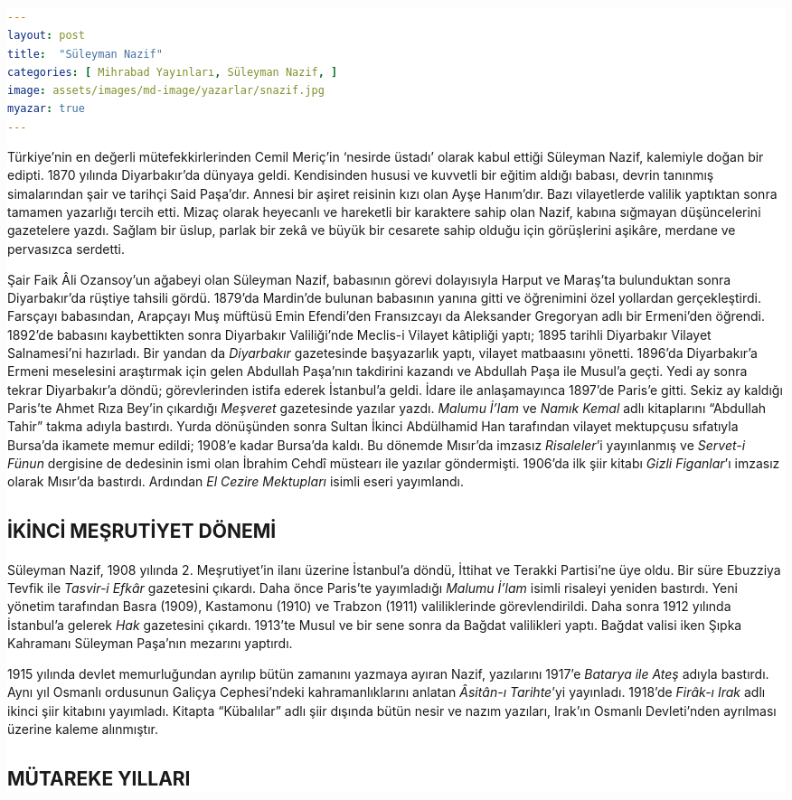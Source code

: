 ```yaml
---
layout: post
title:  "Süleyman Nazif"
categories: [ Mihrabad Yayınları, Süleyman Nazif, ]
image: assets/images/md-image/yazarlar/snazif.jpg
myazar: true
---
```


Türkiye’nin en değerli mütefekkirlerinden Cemil Meriç’in ‘nesirde üstadı’ olarak kabul ettiği Süleyman Nazif, kalemiyle doğan bir edipti. 1870 yılında Diyarbakır’da dünyaya geldi. Kendisinden hususi ve kuvvetli bir eğitim aldığı babası, devrin tanınmış simalarından şair ve tarihçi Said Paşa’dır. Annesi bir aşiret reisinin kızı olan Ayşe Hanım’dır. Bazı vilayetlerde valilik yaptıktan sonra tamamen yazarlığı tercih etti. Mizaç olarak heyecanlı ve hareketli bir karaktere sahip olan Nazif, kabına sığmayan düşüncelerini gazetelere yazdı. Sağlam bir üslup, parlak bir zekâ ve büyük bir cesarete sahip olduğu için görüşlerini aşikâre, merdane ve pervasızca serdetti.

Şair Faik Âli Ozansoy’un ağabeyi olan Süleyman Nazif, babasının görevi dolayısıyla Harput ve Maraş’ta bulunduktan sonra Diyarbakır’da rüştiye tahsili gördü. 1879’da Mardin’de bulunan babasının yanına gitti ve öğrenimini özel yollardan gerçekleştirdi. Farsçayı babasından, Arapçayı Muş müftüsü Emin Efendi’den Fransızcayı da Aleksander Gregoryan adlı bir Ermeni’den öğrendi. 1892’de babasını kaybettikten sonra Diyarbakır Valiliği’nde Meclis-i Vilayet kâtipliği yaptı; 1895 tarihli Diyarbakır Vilayet Salnamesi’ni hazırladı. Bir yandan da  _Diyarbakır_  gazetesinde başyazarlık yaptı, vilayet matbaasını yönetti. 1896’da Diyarbakır’a Ermeni meselesini araştırmak için gelen Abdullah Paşa’nın takdirini kazandı ve Abdullah Paşa ile Musul’a geçti. Yedi ay sonra tekrar Diyarbakır’a döndü; görevlerinden istifa ederek İstanbul’a geldi. İdare ile anlaşamayınca 1897’de Paris’e gitti. Sekiz ay kaldığı Paris’te Ahmet Rıza Bey’in çıkardığı  _Meşveret_  gazetesinde yazılar yazdı.  _Malumu İ’lam_  ve  _Namık Kemal_  adlı kitaplarını “Abdullah Tahir” takma adıyla bastırdı. Yurda dönüşünden sonra Sultan İkinci Abdülhamid Han tarafından vilayet mektupçusu sıfatıyla Bursa’da ikamete memur edildi; 1908’e kadar Bursa’da kaldı. Bu dönemde Mısır’da imzasız  _Risaleler_’i yayınlanmış ve  _Servet-i Fünun_  dergisine de dedesinin ismi olan İbrahim Cehdî müstearı ile yazılar göndermişti. 1906’da ilk şiir kitabı  _Gizli Figanlar_’ı imzasız olarak Mısır’da bastırdı. Ardından  _El Cezire Mektupları_  isimli eseri yayımlandı.

## İKİNCİ MEŞRUTİYET DÖNEMİ

Süleyman Nazif, 1908 yılında 2. Meşrutiyet’in ilanı üzerine İstanbul’a döndü, İttihat ve Terakki Partisi’ne üye oldu. Bir süre Ebuzziya Tevfik ile  _Tasvir-i Efkâr_  gazetesini çıkardı. Daha önce Paris’te yayımladığı  _Malumu İ’lam_  isimli risaleyi yeniden bastırdı. Yeni yönetim tarafından Basra (1909), Kastamonu (1910) ve Trabzon (1911) valiliklerinde görevlendirildi. Daha sonra 1912 yılında İstanbul’a gelerek  _Hak_  gazetesini çıkardı. 1913’te Musul ve bir sene sonra da Bağdat valilikleri yaptı. Bağdat valisi iken Şıpka Kahramanı Süleyman Paşa’nın mezarını yaptırdı.

1915 yılında devlet memurluğundan ayrılıp bütün zamanını yazmaya ayıran Nazif, yazılarını 1917’e  _Batarya ile Ateş_  adıyla bastırdı. Aynı yıl Osmanlı ordusunun Galiçya Cephesi’ndeki kahramanlıklarını anlatan  _Âsitân-ı Tarihte_’yi yayınladı. 1918’de  _Firâk-ı Irak_  adlı ikinci şiir kitabını yayımladı. Kitapta “Kübalılar” adlı şiir dışında bütün nesir ve nazım yazıları, Irak’ın Osmanlı Devleti’nden ayrılması üzerine kaleme alınmıştır.

## MÜTAREKE YILLARI
